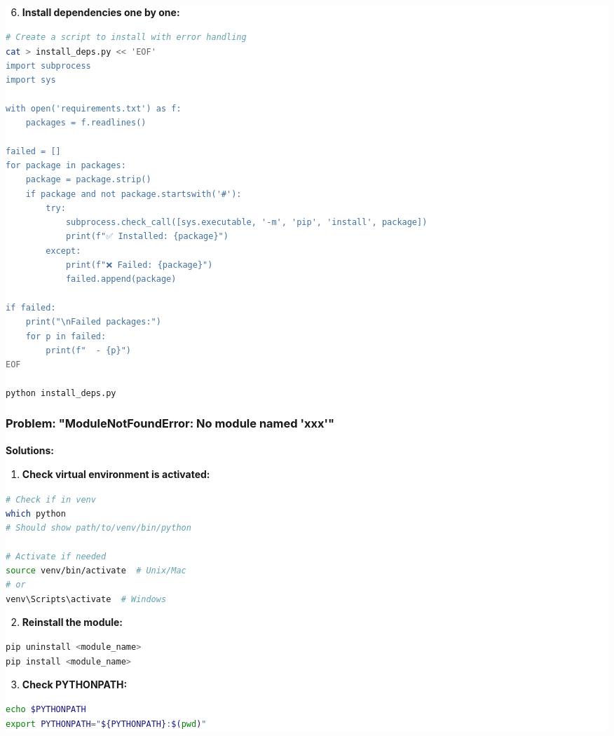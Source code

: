 6. **Install dependencies one by one:**
```bash
# Create a script to install with error handling
cat > install_deps.py << 'EOF'
import subprocess
import sys

with open('requirements.txt') as f:
    packages = f.readlines()

failed = []
for package in packages:
    package = package.strip()
    if package and not package.startswith('#'):
        try:
            subprocess.check_call([sys.executable, '-m', 'pip', 'install', package])
            print(f"✅ Installed: {package}")
        except:
            print(f"❌ Failed: {package}")
            failed.append(package)

if failed:
    print("\nFailed packages:")
    for p in failed:
        print(f"  - {p}")
EOF

python install_deps.py
```

### Problem: "ModuleNotFoundError: No module named 'xxx'"

**Solutions:**

1. **Check virtual environment is activated:**
```bash
# Check if in venv
which python
# Should show path/to/venv/bin/python

# Activate if needed
source venv/bin/activate  # Unix/Mac
# or
venv\Scripts\activate  # Windows
```

2. **Reinstall the module:**
```bash
pip uninstall <module_name>
pip install <module_name>
```

3. **Check PYTHONPATH:**
```bash
echo $PYTHONPATH
export PYTHONPATH="${PYTHONPATH}:$(pwd)"
```
